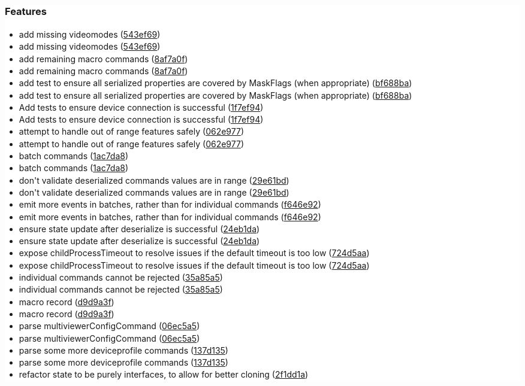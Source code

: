
### Features

* add missing videomodes ([543ef69](https://github.com/Sofie-Automation/sofie-atem-connection/commit/543ef69173dae0696f2245a00f23f40d9f40dbdb))
* add missing videomodes ([543ef69](https://github.com/Sofie-Automation/sofie-atem-connection/commit/543ef69173dae0696f2245a00f23f40d9f40dbdb))
* add remaining macro commands ([8af7a0f](https://github.com/Sofie-Automation/sofie-atem-connection/commit/8af7a0fb0ddb7b44c8a47f78c22754ceae7491ee))
* add remaining macro commands ([8af7a0f](https://github.com/Sofie-Automation/sofie-atem-connection/commit/8af7a0fb0ddb7b44c8a47f78c22754ceae7491ee))
* add test to ensure all serialized properties are covered by MaskFlags (when appropriate) ([bf688ba](https://github.com/Sofie-Automation/sofie-atem-connection/commit/bf688baa8ee5128d9d50f4fe48789053ebfb7c51))
* add test to ensure all serialized properties are covered by MaskFlags (when appropriate) ([bf688ba](https://github.com/Sofie-Automation/sofie-atem-connection/commit/bf688baa8ee5128d9d50f4fe48789053ebfb7c51))
* Add tests to ensure device connection is successful ([1f7ef94](https://github.com/Sofie-Automation/sofie-atem-connection/commit/1f7ef94d393f6f176c3e4159cac5199b05b6314a))
* Add tests to ensure device connection is successful ([1f7ef94](https://github.com/Sofie-Automation/sofie-atem-connection/commit/1f7ef94d393f6f176c3e4159cac5199b05b6314a))
* attempt to handle out of range features safely ([062e977](https://github.com/Sofie-Automation/sofie-atem-connection/commit/062e9775ed67982bbd02b530aea180fe6c20ffd9))
* attempt to handle out of range features safely ([062e977](https://github.com/Sofie-Automation/sofie-atem-connection/commit/062e9775ed67982bbd02b530aea180fe6c20ffd9))
* batch commands ([1ac7da8](https://github.com/Sofie-Automation/sofie-atem-connection/commit/1ac7da862c66cc57b82a37c98b51cc5dcfa4e682))
* batch commands ([1ac7da8](https://github.com/Sofie-Automation/sofie-atem-connection/commit/1ac7da862c66cc57b82a37c98b51cc5dcfa4e682))
* don't validate deserialized commands values are in range ([29e61bd](https://github.com/Sofie-Automation/sofie-atem-connection/commit/29e61bd7fbeb567ef9861e7585216aa672039ae7))
* don't validate deserialized commands values are in range ([29e61bd](https://github.com/Sofie-Automation/sofie-atem-connection/commit/29e61bd7fbeb567ef9861e7585216aa672039ae7))
* emit more events in batches, rather than for individual commands ([f646e92](https://github.com/Sofie-Automation/sofie-atem-connection/commit/f646e923afd1d18bf186247e065d17b6ec52a1db))
* emit more events in batches, rather than for individual commands ([f646e92](https://github.com/Sofie-Automation/sofie-atem-connection/commit/f646e923afd1d18bf186247e065d17b6ec52a1db))
* ensure state update after deserialize is successful ([24eb1da](https://github.com/Sofie-Automation/sofie-atem-connection/commit/24eb1da8981217b75b65cbcb4145cef850268d64))
* ensure state update after deserialize is successful ([24eb1da](https://github.com/Sofie-Automation/sofie-atem-connection/commit/24eb1da8981217b75b65cbcb4145cef850268d64))
* expose childProcessTimeout to resolve issues if the default timeout is too low ([724d5aa](https://github.com/Sofie-Automation/sofie-atem-connection/commit/724d5aaa142f23afc62f5ee53d572501a541cfa4))
* expose childProcessTimeout to resolve issues if the default timeout is too low ([724d5aa](https://github.com/Sofie-Automation/sofie-atem-connection/commit/724d5aaa142f23afc62f5ee53d572501a541cfa4))
* individual commands cannot be rejected ([35a85a5](https://github.com/Sofie-Automation/sofie-atem-connection/commit/35a85a5c13d84e58e89c2a1aa3e1c253b2968dbe))
* individual commands cannot be rejected ([35a85a5](https://github.com/Sofie-Automation/sofie-atem-connection/commit/35a85a5c13d84e58e89c2a1aa3e1c253b2968dbe))
* macro record ([d9d9a3f](https://github.com/Sofie-Automation/sofie-atem-connection/commit/d9d9a3f6a461e3b970332b9265d72fd3da5be467))
* macro record ([d9d9a3f](https://github.com/Sofie-Automation/sofie-atem-connection/commit/d9d9a3f6a461e3b970332b9265d72fd3da5be467))
* parse multiviewerConfigCommand ([06ec5a5](https://github.com/Sofie-Automation/sofie-atem-connection/commit/06ec5a5357fe10f5893d9ee057a7145b93b2ce88))
* parse multiviewerConfigCommand ([06ec5a5](https://github.com/Sofie-Automation/sofie-atem-connection/commit/06ec5a5357fe10f5893d9ee057a7145b93b2ce88))
* parse some more deviceprofile commands ([137d135](https://github.com/Sofie-Automation/sofie-atem-connection/commit/137d135bc73b5bf68ef6907ba55f0cb4465eb620))
* parse some more deviceprofile commands ([137d135](https://github.com/Sofie-Automation/sofie-atem-connection/commit/137d135bc73b5bf68ef6907ba55f0cb4465eb620))
* refactor state to be purely interfaces, to allow for better cloning ([2f1dd1a](https://github.com/Sofie-Automation/sofie-atem-connection/commit/2f1dd1adf05489ed45cfca748e8e60c70577bac2))